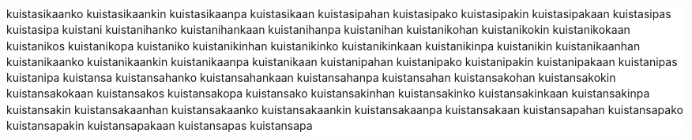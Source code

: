 kuistasikaanko
kuistasikaankin
kuistasikaanpa
kuistasikaan
kuistasipahan
kuistasipako
kuistasipakin
kuistasipakaan
kuistasipas
kuistasipa
kuistani
kuistanihanko
kuistanihankaan
kuistanihanpa
kuistanihan
kuistanikohan
kuistanikokin
kuistanikokaan
kuistanikos
kuistanikopa
kuistaniko
kuistanikinhan
kuistanikinko
kuistanikinkaan
kuistanikinpa
kuistanikin
kuistanikaanhan
kuistanikaanko
kuistanikaankin
kuistanikaanpa
kuistanikaan
kuistanipahan
kuistanipako
kuistanipakin
kuistanipakaan
kuistanipas
kuistanipa
kuistansa
kuistansahanko
kuistansahankaan
kuistansahanpa
kuistansahan
kuistansakohan
kuistansakokin
kuistansakokaan
kuistansakos
kuistansakopa
kuistansako
kuistansakinhan
kuistansakinko
kuistansakinkaan
kuistansakinpa
kuistansakin
kuistansakaanhan
kuistansakaanko
kuistansakaankin
kuistansakaanpa
kuistansakaan
kuistansapahan
kuistansapako
kuistansapakin
kuistansapakaan
kuistansapas
kuistansapa
